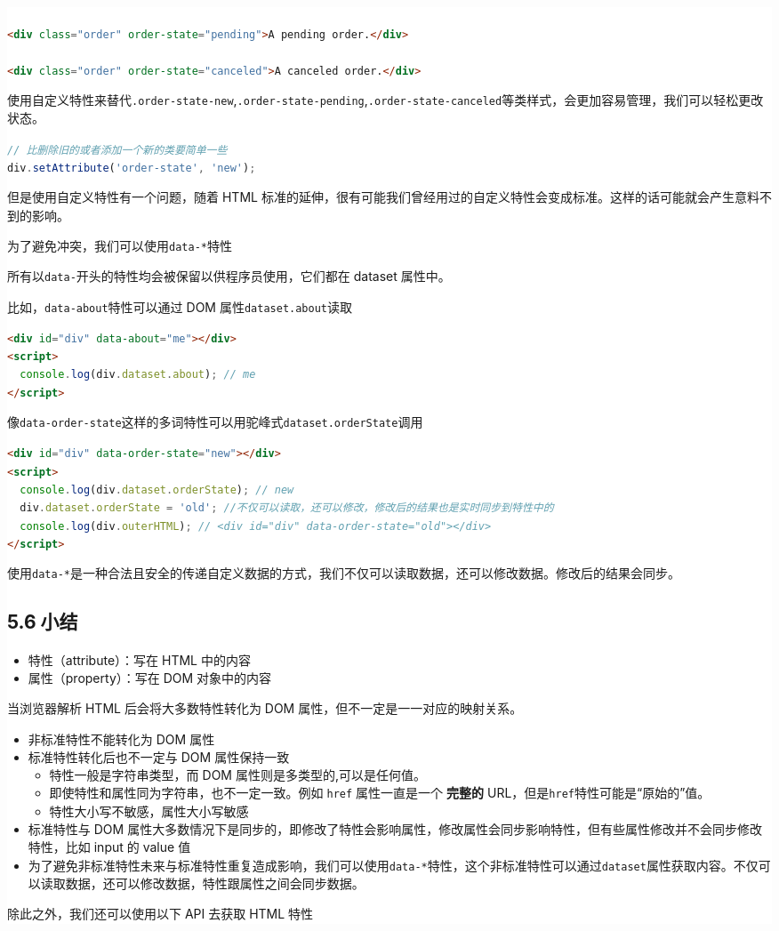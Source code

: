 ```html

<div class="order" order-state="pending">A pending order.</div>

<div class="order" order-state="canceled">A canceled order.</div>
```

使用自定义特性来替代`.order-state-new`,`.order-state-pending`,`.order-state-canceled`等类样式，会更加容易管理，我们可以轻松更改状态。

```javascript
// 比删除旧的或者添加一个新的类要简单一些
div.setAttribute('order-state', 'new');
```

但是使用自定义特性有一个问题，随着 HTML 标准的延伸，很有可能我们曾经用过的自定义特性会变成标准。这样的话可能就会产生意料不到的影响。

为了避免冲突，我们可以使用`data-*`特性

所有以`data-`开头的特性均会被保留以供程序员使用，它们都在 dataset 属性中。

比如，`data-about`特性可以通过 DOM 属性`dataset.about`读取

```html
<div id="div" data-about="me"></div>
<script>
  console.log(div.dataset.about); // me
</script>
```

像`data-order-state`这样的多词特性可以用驼峰式`dataset.orderState`调用

```html
<div id="div" data-order-state="new"></div>
<script>
  console.log(div.dataset.orderState); // new
  div.dataset.orderState = 'old'; //不仅可以读取，还可以修改，修改后的结果也是实时同步到特性中的
  console.log(div.outerHTML); // <div id="div" data-order-state="old"></div>
</script>
```

使用`data-*`是一种合法且安全的传递自定义数据的方式，我们不仅可以读取数据，还可以修改数据。修改后的结果会同步。

## 5.6 小结

- 特性（attribute）：写在 HTML 中的内容
- 属性（property）：写在 DOM 对象中的内容

当浏览器解析 HTML 后会将大多数特性转化为 DOM 属性，但不一定是一一对应的映射关系。

- 非标准特性不能转化为 DOM 属性
- 标准特性转化后也不一定与 DOM 属性保持一致
  - 特性一般是字符串类型，而 DOM 属性则是多类型的,可以是任何值。
  - 即使特性和属性同为字符串，也不一定一致。例如 `href` 属性一直是一个 **完整的** URL，但是`href`特性可能是“原始的”值。
  - 特性大小写不敏感，属性大小写敏感
- 标准特性与 DOM 属性大多数情况下是同步的，即修改了特性会影响属性，修改属性会同步影响特性，但有些属性修改并不会同步修改特性，比如 input 的 value 值
- 为了避免非标准特性未来与标准特性重复造成影响，我们可以使用`data-*`特性，这个非标准特性可以通过`dataset`属性获取内容。不仅可以读取数据，还可以修改数据，特性跟属性之间会同步数据。

除此之外，我们还可以使用以下 API 去获取 HTML 特性

